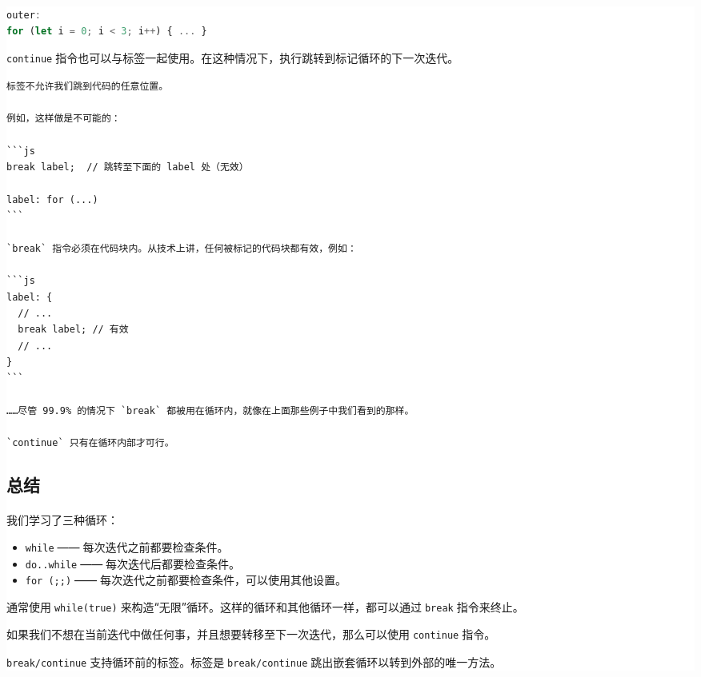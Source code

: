 ```js no-beautify
outer:
for (let i = 0; i < 3; i++) { ... }
```

`continue` 指令也可以与标签一起使用。在这种情况下，执行跳转到标记循环的下一次迭代。

````warn header="标签并不允许“跳到”所有位置"
标签不允许我们跳到代码的任意位置。

例如，这样做是不可能的：

```js
break label;  // 跳转至下面的 label 处（无效）

label: for (...)
```

`break` 指令必须在代码块内。从技术上讲，任何被标记的代码块都有效，例如：

```js
label: {
  // ...
  break label; // 有效
  // ...
}
```

……尽管 99.9% 的情况下 `break` 都被用在循环内，就像在上面那些例子中我们看到的那样。

`continue` 只有在循环内部才可行。
````

## 总结

我们学习了三种循环：

- `while` —— 每次迭代之前都要检查条件。
- `do..while` —— 每次迭代后都要检查条件。
- `for (;;)` —— 每次迭代之前都要检查条件，可以使用其他设置。

通常使用 `while(true)` 来构造“无限”循环。这样的循环和其他循环一样，都可以通过 `break` 指令来终止。

如果我们不想在当前迭代中做任何事，并且想要转移至下一次迭代，那么可以使用 `continue` 指令。

`break/continue` 支持循环前的标签。标签是 `break/continue` 跳出嵌套循环以转到外部的唯一方法。

